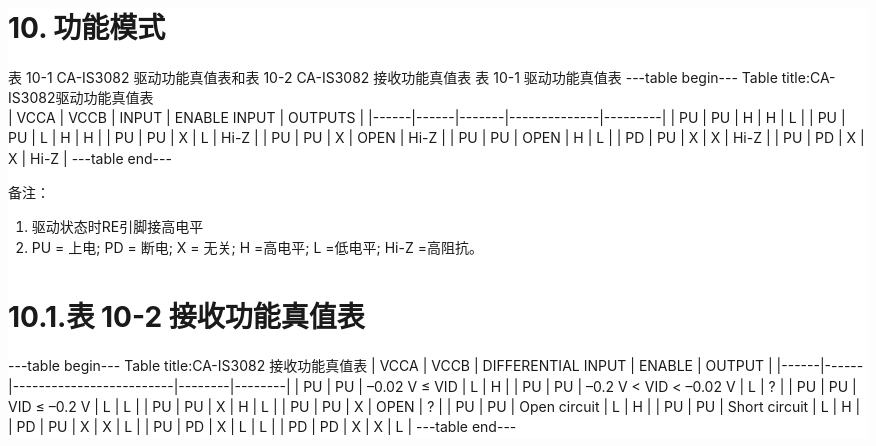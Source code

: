 
# 10. 功能模式
表 10-1 CA-IS3082 驱动功能真值表和表 10-2 CA-IS3082 接收功能真值表
表 10-1 驱动功能真值表
---table begin---
Table title:CA-IS3082驱动功能真值表  
| VCCA | VCCB | INPUT | ENABLE INPUT | OUTPUTS |
|------|------|-------|--------------|---------|
| PU   | PU   | H     | H            | L       |
| PU   | PU   | L     | H            | H       |
| PU   | PU   | X     | L            | Hi-Z    |
| PU   | PU   | X     | OPEN         | Hi-Z    |
| PU   | PU   | OPEN  | H            | L       |
| PD   | PU   | X     | X            | Hi-Z    |
| PU   | PD   | X     | X            | Hi-Z    |
---table end---


备注：
1. 驱动状态时RE引脚接高电平
2. PU = 上电; PD = 断电; X = 无关; H =高电平; L =低电平; Hi-Z =高阻抗。


# 10.1.表 10-2 接收功能真值表
---table begin---
Table title:CA-IS3082  接收功能真值表
| VCCA | VCCB | DIFFERENTIAL INPUT      | ENABLE | OUTPUT |
|------|------|-------------------------|--------|--------|
| PU   | PU   | –0.02 V ≤ VID           | L      | H      |
| PU   | PU   | –0.2 V < VID < –0.02 V  | L      | ?      |
| PU   | PU   | VID ≤ –0.2 V            | L      | L      |
| PU   | PU   | X                       | H      | L      |
| PU   | PU   | X                       | OPEN   | ?      |
| PU   | PU   | Open circuit            | L      | H      |
| PU   | PU   | Short circuit           | L      | H      |
| PD   | PU   | X                       | X      | L      |
| PU   | PD   | X                       | L      | L      |
| PD   | PD   | X                       | X      | L      |
---table end---
